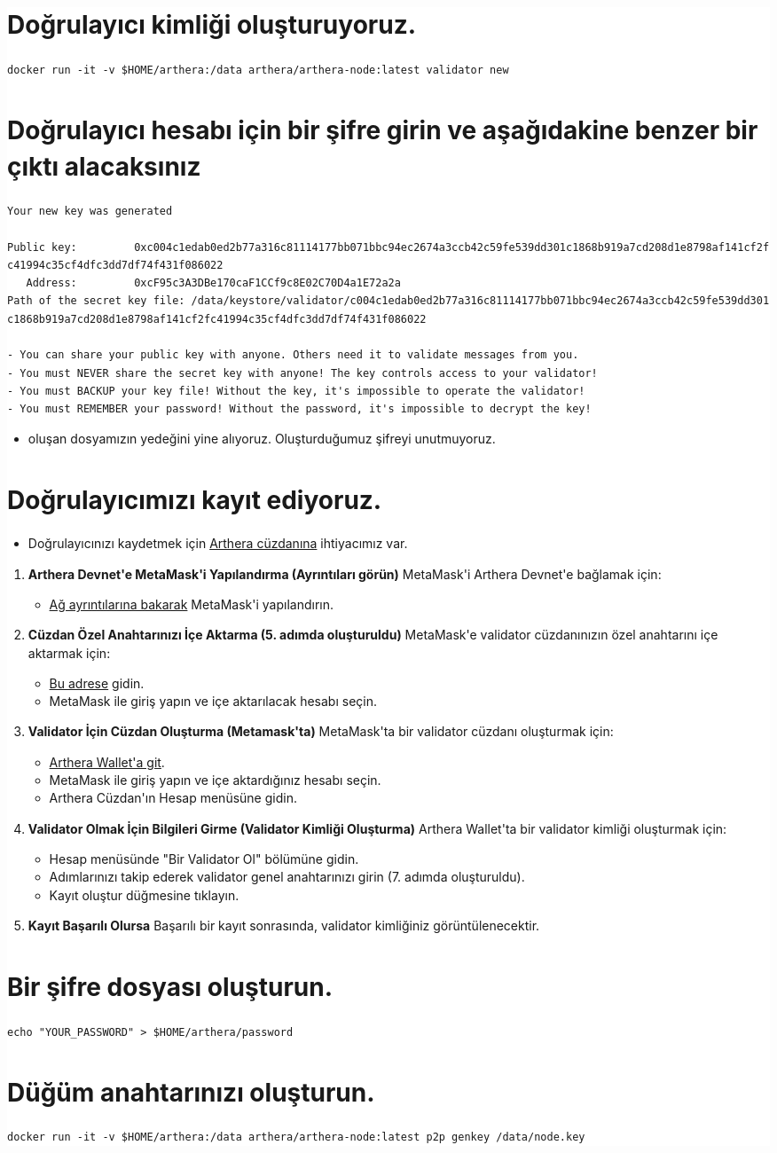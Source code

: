# Doğrulayıcı kimliği oluşturuyoruz.
````
docker run -it -v $HOME/arthera:/data arthera/arthera-node:latest validator new
````
# Doğrulayıcı hesabı için bir şifre girin ve aşağıdakine benzer bir çıktı alacaksınız
````
Your new key was generated

Public key:         0xc004c1edab0ed2b77a316c81114177bb071bbc94ec2674a3ccb42c59fe539dd301c1868b919a7cd208d1e8798af141cf2fc41994c35cf4dfc3dd7df74f431f086022
   Address:         0xcF95c3A3DBe170caF1CCf9c8E02C70D4a1E72a2a
Path of the secret key file: /data/keystore/validator/c004c1edab0ed2b77a316c81114177bb071bbc94ec2674a3ccb42c59fe539dd301c1868b919a7cd208d1e8798af141cf2fc41994c35cf4dfc3dd7df74f431f086022

- You can share your public key with anyone. Others need it to validate messages from you.
- You must NEVER share the secret key with anyone! The key controls access to your validator!
- You must BACKUP your key file! Without the key, it's impossible to operate the validator!
- You must REMEMBER your password! Without the password, it's impossible to decrypt the key!
````
- oluşan dosyamızın yedeğini yine alıyoruz. Oluşturduğumuz şifreyi unutmuyoruz.

# Doğrulayıcımızı kayıt ediyoruz.
- Doğrulayıcınızı kaydetmek için [Arthera cüzdanına](https://wallet-test.arthera.net/) ihtiyacımız var.
1. **Arthera Devnet'e MetaMask'i Yapılandırma (Ayrıntıları görün)**
   MetaMask'i Arthera Devnet'e bağlamak için:
   - [Ağ ayrıntılarına bakarak](https://docs.arthera.net/network-details) MetaMask'i yapılandırın.
   
2. **Cüzdan Özel Anahtarınızı İçe Aktarma (5. adımda oluşturuldu)**
   MetaMask'e validator cüzdanınızın özel anahtarını içe aktarmak için:
   - [Bu adrese](https://wallet-dev.arthera.net) gidin.
   - MetaMask ile giriş yapın ve içe aktarılacak hesabı seçin.
   
3. **Validator İçin Cüzdan Oluşturma (Metamask'ta)**
   MetaMask'ta bir validator cüzdanı oluşturmak için:
   - [Arthera Wallet'a git](https://wallet-dev.arthera.net).
   - MetaMask ile giriş yapın ve içe aktardığınız hesabı seçin.
   - Arthera Cüzdan'ın Hesap menüsüne gidin.
   
4. **Validator Olmak İçin Bilgileri Girme (Validator Kimliği Oluşturma)**
   Arthera Wallet'ta bir validator kimliği oluşturmak için:
   - Hesap menüsünde "Bir Validator Ol" bölümüne gidin.
   - Adımlarınızı takip ederek validator genel anahtarınızı girin (7. adımda oluşturuldu).
   - Kayıt oluştur düğmesine tıklayın.
   
5. **Kayıt Başarılı Olursa**
   Başarılı bir kayıt sonrasında, validator kimliğiniz görüntülenecektir.

# Bir şifre dosyası oluşturun. 
````
echo "YOUR_PASSWORD" > $HOME/arthera/password
````
# Düğüm anahtarınızı oluşturun.
````
docker run -it -v $HOME/arthera:/data arthera/arthera-node:latest p2p genkey /data/node.key
````